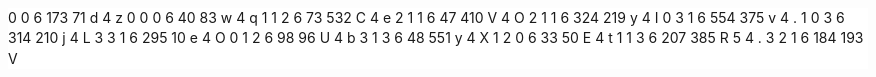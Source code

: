 0
0
6 173 71 d
4 z
0
0
0
6 40 83 w
4 q
1
1
2
6 73 532 C
4 e
2
1
1
6 47 410 V
4 O
2
1
1
6 324 219 y
4 I
0
3
1
6 554 375 v
4 .
1
0
3
6 314 210 j
4 L
3
3
1
6 295 10 e
4 O
0
1
2
6 98 96 U
4 b
3
1
3
6 48 551 y
4 X
1
2
0
6 33 50 E
4 t
1
1
3
6 207 385 R
5
4 .
3
2
1
6 184 193 V